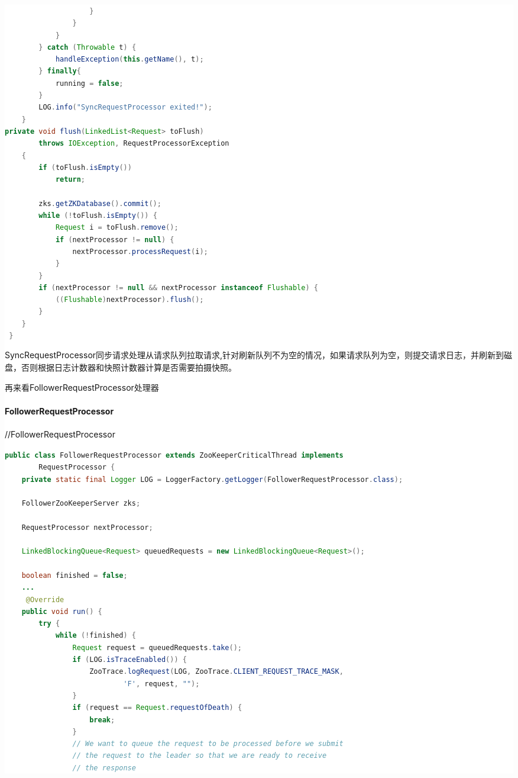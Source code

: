 ```java
                    }
                }
            }
        } catch (Throwable t) {
            handleException(this.getName(), t);
        } finally{
            running = false;
        }
        LOG.info("SyncRequestProcessor exited!");
    }
private void flush(LinkedList<Request> toFlush)
        throws IOException, RequestProcessorException
    {
        if (toFlush.isEmpty())
            return;

        zks.getZKDatabase().commit();
        while (!toFlush.isEmpty()) {
            Request i = toFlush.remove();
            if (nextProcessor != null) {
                nextProcessor.processRequest(i);
            }
        }
        if (nextProcessor != null && nextProcessor instanceof Flushable) {
            ((Flushable)nextProcessor).flush();
        }
    }
 }
```
SyncRequestProcessor同步请求处理从请求队列拉取请求,针对刷新队列不为空的情况，如果请求队列为空，则提交请求日志，并刷新到磁盘，否则根据日志计数器和快照计数器计算是否需要拍摄快照。



再来看FollowerRequestProcessor处理器
#### FollowerRequestProcessor

//FollowerRequestProcessor
```java
public class FollowerRequestProcessor extends ZooKeeperCriticalThread implements
        RequestProcessor {
    private static final Logger LOG = LoggerFactory.getLogger(FollowerRequestProcessor.class);

    FollowerZooKeeperServer zks;

    RequestProcessor nextProcessor;

    LinkedBlockingQueue<Request> queuedRequests = new LinkedBlockingQueue<Request>();

    boolean finished = false;
    ...
     @Override
    public void run() {
        try {
            while (!finished) {
                Request request = queuedRequests.take();
                if (LOG.isTraceEnabled()) {
                    ZooTrace.logRequest(LOG, ZooTrace.CLIENT_REQUEST_TRACE_MASK,
                            'F', request, "");
                }
                if (request == Request.requestOfDeath) {
                    break;
                }
                // We want to queue the request to be processed before we submit
                // the request to the leader so that we are ready to receive
                // the response
```